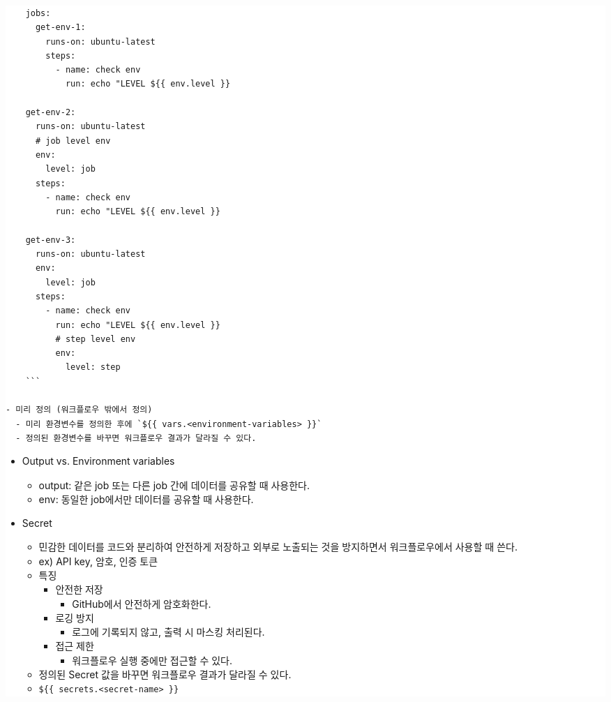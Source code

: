         jobs:
          get-env-1:
            runs-on: ubuntu-latest
            steps:
              - name: check env
                run: echo "LEVEL ${{ env.level }}

        get-env-2:
          runs-on: ubuntu-latest
          # job level env
          env:
            level: job
          steps:
            - name: check env
              run: echo "LEVEL ${{ env.level }}

        get-env-3:
          runs-on: ubuntu-latest
          env:
            level: job
          steps:
            - name: check env
              run: echo "LEVEL ${{ env.level }}
              # step level env
              env:
                level: step
        ```

    - 미리 정의 (워크플로우 밖에서 정의)
      - 미리 환경변수를 정의한 후에 `${{ vars.<environment-variables> }}`
      - 정의된 환경변수를 바꾸면 워크플로우 결과가 달라질 수 있다.

- Output vs. Environment variables

  - output: 같은 job 또는 다른 job 간에 데이터를 공유할 때 사용한다.
  - env: 동일한 job에서만 데이터를 공유할 때 사용한다.

- Secret

  - 민감한 데이터를 코드와 분리하여 안전하게 저장하고 외부로 노출되는 것을 방지하면서 워크플로우에서 사용할 때 쓴다.
  - ex) API key, 암호, 인증 토큰
  - 특징
    - 안전한 저장
      - GitHub에서 안전하게 암호화한다.
    - 로깅 방지
      - 로그에 기록되지 않고, 출력 시 마스킹 처리된다.
    - 접근 제한
      - 워크플로우 실행 중에만 접근할 수 있다.
  - 정의된 Secret 값을 바꾸면 워크플로우 결과가 달라질 수 있다.
  - `${{ secrets.<secret-name> }}`
